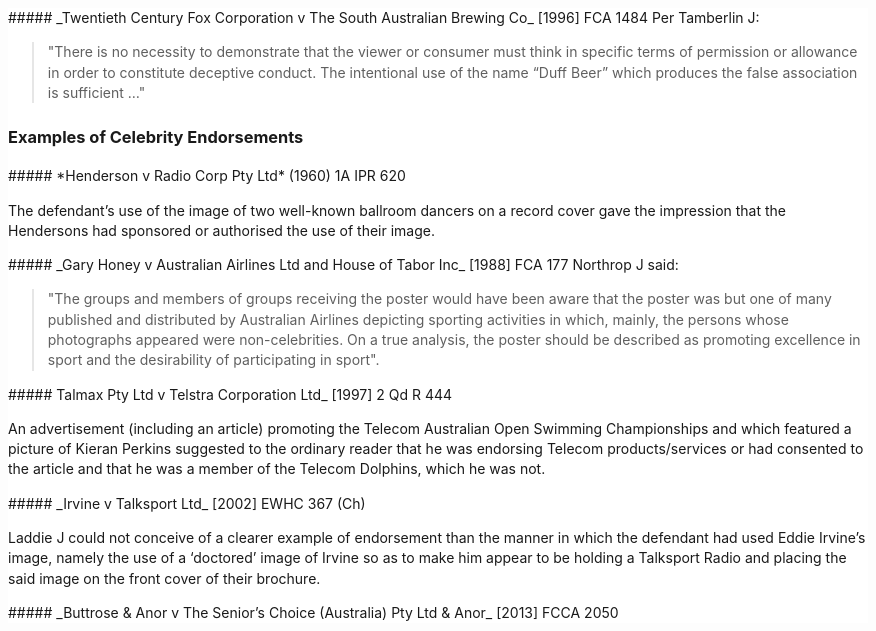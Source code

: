 </div>

<div markdown="block" class="box  case">
##### _Twentieth Century Fox Corporation v The South Australian Brewing Co_ [1996] FCA 1484
Per Tamberlin J:

> "There is no necessity to demonstrate that the viewer or consumer must think in specific terms of permission or allowance in order to constitute deceptive conduct. The intentional use of the name “Duff Beer” which produces the false association is sufficient …"

</div>

### Examples of Celebrity Endorsements

<div markdown="block" class="box  case">
##### *Henderson v Radio Corp Pty Ltd* (1960) 1A IPR 620

The defendant’s use of the image of two well-known ballroom dancers on a record cover gave the impression that the Hendersons had sponsored or authorised the use of their image.

</div>

<div markdown="block" class="box  case">
##### _Gary Honey v Australian Airlines Ltd and House of Tabor Inc_ [1988] FCA 177
Northrop J said:

>"The groups and members of groups receiving the poster would have been aware that the poster was but one of many published and distributed by Australian Airlines depicting sporting activities in which, mainly, the persons whose photographs appeared were non-celebrities. On a true analysis, the poster should be described as promoting excellence in sport and the desirability of participating in sport".

</div>
<div markdown="block" class="box  case">
##### Talmax Pty Ltd v Telstra Corporation Ltd_ [1997] 2 Qd R 444

An advertisement (including an article) promoting the Telecom Australian Open Swimming Championships and which featured a picture of Kieran Perkins suggested to the ordinary reader that he was endorsing Telecom products/services or had consented to the article and that he was a member of the Telecom Dolphins, which he was not.

</div>
<div markdown="block" class="box  case">
##### _Irvine v Talksport Ltd_ [2002] EWHC 367 (Ch)

Laddie J could not conceive of a clearer example of endorsement than the manner in which the defendant had used Eddie Irvine’s image, namely the use of a ‘doctored’ image of Irvine so as to make him appear to be holding a Talksport Radio and placing the said image on the front cover of their brochure.

</div>
<div markdown="block" class="box  case">
##### _Buttrose & Anor v The Senior’s Choice (Australia) Pty Ltd & Anor_ [2013] FCCA 2050


[^AUTOREPLACEDConAgraIncvMcCainFoodsAustPtyLtd199223IPR193at233ENDREPLACE]: *ConAgra Inc v McCain Foods (Aust) Pty Ltd* (1992) 23 IPR 193 at 233
[^ConAgra]: *ConAgra Inc v McCain Foods (Aust) Pty Ltd* (1992) 33 FCR 302 at 355-356 (Gummow J) citing *Reckitt & Colman Products Ltd v Borden Inc* [1990] RPC 341 at 406 and *Consorzio del Prosciutto di Panna v Marks and Spencer plc* [1991] RPC 351 at 368-369; *TGI Friday’s Australia Pty Ltd v TGI Friday’s Inc* (1999) 45 IPR 43, [25]
[^AUTOREPLACEDReckittColmanENDREPLACE]: *Reckitt & Colman*
[^AUTOREPLACEDReckittColmanENDREPLACE]: *Reckitt & Colman*
[^AUTOREPLACEDCadburyvSquashENDREPLACE]: *Cadbury v Squash*
[^AUTOREPLACEDReckittColmanReddawayvBanhamENDREPLACE]: *Reckitt & Colman; Reddaway v Banham*
[^AUTOREPLACEDConAgraENDREPLACE]: *ConAgra*
[^AUTOREPLACEDConAgraperGummowJENDREPLACE]: *ConAgra* per Gummow J
[^AUTOREPLACEDHenschkevRosemountENDREPLACE]: *Henschke v Rosemount*
[^AUTOREPLACEDParkdalevPuxuENDREPLACE]: *Parkdale v Puxu*
[^AUTOREPLACEDAGSpaldingvGamage191532RPC273ENDREPLACE]: *AG Spalding v Gamage* (1915) 32 RPC 273
[^AUTOREPLACEDInterlegoAgvCronerTradingPtyLtd199239FCR348ENDREPLACE]: *Interlego Ag v Croner Trading Pty Ltd* (1992) 39 FCR 348.
[^AUTOREPLACEDat863CD44ENDREPLACE]: at 863 C-D [44]
[^SydRedBull]: *Sydneywide Distributors Pty Ltd v Red Bull Australia Pty Ltd* [2002] FCAFC 157
[^Parkdale]: *Parkdale Custom Built Furniture Pty Ltd v Puxo Pty Ltd* (1982) 149 CLR 19
[^Campomar]: *Campomar v Nike*
[^Cadbury]: *Cadbury Schweppes*
[^Bridgestock]: Lockhart J in *Bridge Stockbrokers v Bridges* (1984) 5 IPR 81
[^AUTOREPLACEDHendersonvRadioCorporationENDREPLACE]: *Henderson v Radio Corporation*
[^AUTOREPLACEDNormanvBennettENDREPLACE]: *Norman v Bennett*
[^AUTOREPLACEDHutchencevSouthSeaBubbleCoENDREPLACE]: *Hutchence v South Sea Bubble Co*
[^AUTOREPLACEDParkdalevPuxuENDREPLACE]: *Parkdale v Puxu*
[^Hogan]: Hogan v Koala Dundee Pty Ltd* [1988] FCA 333, *Pacific Dunlop Ltd v Hogan* [1989] FCA 185 and *Irvine v Talksport* Ltd [2002] EWHC 367 (Cth)
[^AUTOREPLACEDIrvinevTalksportLtd200257IPR621ENDREPLACE]: *Irvine v Talksport Ltd* (2002) 57 IPR 621